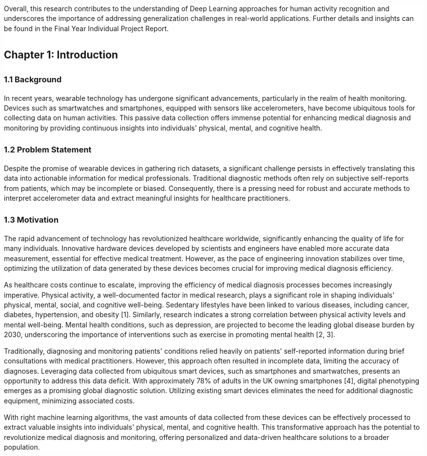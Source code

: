 Overall, this research contributes to the understanding of Deep Learning approaches for human activity recognition and underscores the importance of addressing generalization challenges in real-world applications. Further details and insights can be found in the Final Year Individual Project Report.


## Chapter 1: Introduction

### 1.1 Background

In recent years, wearable technology has undergone significant advancements, particularly in the realm of health monitoring. Devices such as smartwatches and smartphones, equipped with sensors like accelerometers, have become ubiquitous tools for collecting data on human activities. This passive data collection offers immense potential for enhancing medical diagnosis and monitoring by providing continuous insights into individuals' physical, mental, and cognitive health.

### 1.2 Problem Statement

Despite the promise of wearable devices in gathering rich datasets, a significant challenge persists in effectively translating this data into actionable information for medical professionals. Traditional diagnostic methods often rely on subjective self-reports from patients, which may be incomplete or biased. Consequently, there is a pressing need for robust and accurate methods to interpret accelerometer data and extract meaningful insights for healthcare practitioners.

### 1.3 Motivation

The rapid advancement of technology has revolutionized healthcare worldwide, significantly enhancing the quality of life for many individuals. Innovative hardware devices developed by scientists and engineers have enabled more accurate data measurement, essential for effective medical treatment. However, as the pace of engineering innovation stabilizes over time, optimizing the utilization of data generated by these devices becomes crucial for improving medical diagnosis efficiency.

As healthcare costs continue to escalate, improving the efficiency of medical diagnosis processes becomes increasingly imperative. Physical activity, a well-documented factor in medical research, plays a significant role in shaping individuals' physical, mental, social, and cognitive well-being. Sedentary lifestyles have been linked to various diseases, including cancer, diabetes, hypertension, and obesity [1]. Similarly, research indicates a strong correlation between physical activity levels and mental well-being. Mental health conditions, such as depression, are projected to become the leading global disease burden by 2030, underscoring the importance of interventions such as exercise in promoting mental health [2, 3].

Traditionally, diagnosing and monitoring patients' conditions relied heavily on patients' self-reported information during brief consultations with medical practitioners. However, this approach often resulted in incomplete data, limiting the accuracy of diagnoses. Leveraging data collected from ubiquitous smart devices, such as smartphones and smartwatches, presents an opportunity to address this data deficit. With approximately 78% of adults in the UK owning smartphones [4], digital phenotyping emerges as a promising global diagnostic solution. Utilizing existing smart devices eliminates the need for additional diagnostic equipment, minimizing associated costs.

With right machine learning algorithms, the vast amounts of data collected from these devices can be effectively processed to extract valuable insights into individuals' physical, mental, and cognitive health. This transformative approach has the potential to revolutionize medical diagnosis and monitoring, offering personalized and data-driven healthcare solutions to a broader population.
